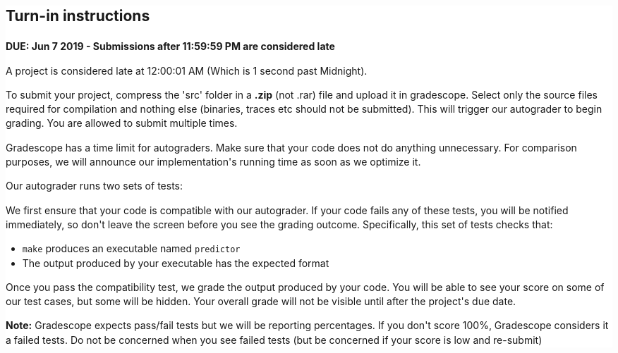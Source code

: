 ## Turn-in instructions

**DUE: Jun 7 2019 - Submissions after 11:59:59 PM are considered late**

 A project is considered late at 12:00:01 AM (Which is 1 second past Midnight).

To submit your project, compress the 'src' folder in a **.zip** (not .rar) file and upload it in gradescope. Select only the source files required for compilation and nothing else (binaries, traces etc should not be submitted). This will trigger our autograder to begin grading. You are allowed to submit multiple times.

Gradescope has a time limit for autograders. Make sure that your code does not do anything unnecessary. For comparison purposes, we will announce our implementation's running time as soon as we optimize it.

Our autograder runs two sets of tests:

We first ensure that your code is compatible with our autograder. If your code fails any of these tests, you will be notified immediately, so don't leave the screen before you see the grading outcome. Specifically, this set of tests checks that:
  - `make` produces an executable named `predictor`
  - The output produced by your executable has the expected format

Once you pass the compatibility test, we grade the output produced by your code. You will be able to see your score on some of our test cases, but some will be hidden. Your overall grade will not be visible until after the project's due date.

**Note:** Gradescope expects pass/fail tests but we will be reporting percentages. If you don't score 100%, Gradescope considers it a failed tests. Do not be concerned when you see failed tests (but be concerned if your score is low and re-submit)
